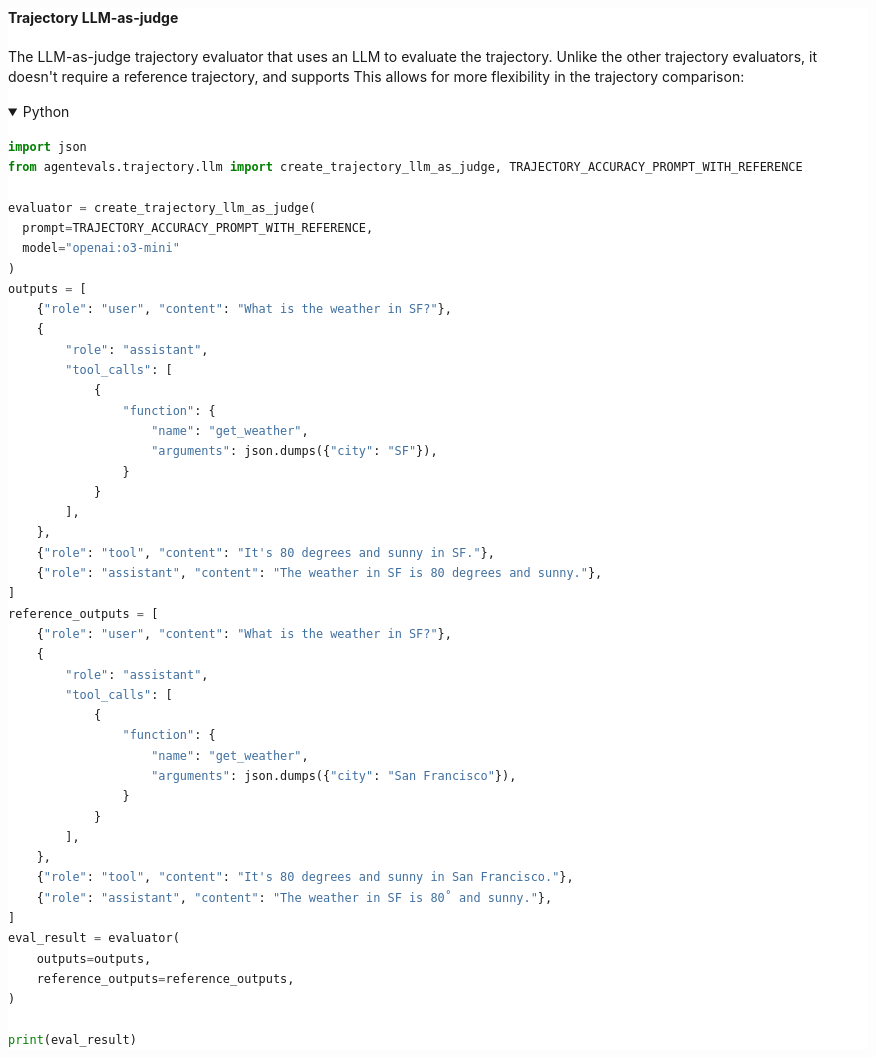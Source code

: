 #### Trajectory LLM-as-judge

The LLM-as-judge trajectory evaluator that uses an LLM to evaluate the trajectory. Unlike the other trajectory evaluators, it doesn't require a reference trajectory,
and supports 
This allows for more flexibility in the trajectory comparison:

<details open>
<summary>Python</summary>

```python
import json
from agentevals.trajectory.llm import create_trajectory_llm_as_judge, TRAJECTORY_ACCURACY_PROMPT_WITH_REFERENCE

evaluator = create_trajectory_llm_as_judge(
  prompt=TRAJECTORY_ACCURACY_PROMPT_WITH_REFERENCE,
  model="openai:o3-mini"
)
outputs = [
    {"role": "user", "content": "What is the weather in SF?"},
    {
        "role": "assistant",
        "tool_calls": [
            {
                "function": {
                    "name": "get_weather",
                    "arguments": json.dumps({"city": "SF"}),
                }
            }
        ],
    },
    {"role": "tool", "content": "It's 80 degrees and sunny in SF."},
    {"role": "assistant", "content": "The weather in SF is 80 degrees and sunny."},
]
reference_outputs = [
    {"role": "user", "content": "What is the weather in SF?"},
    {
        "role": "assistant",
        "tool_calls": [
            {
                "function": {
                    "name": "get_weather",
                    "arguments": json.dumps({"city": "San Francisco"}),
                }
            }
        ],
    },
    {"role": "tool", "content": "It's 80 degrees and sunny in San Francisco."},
    {"role": "assistant", "content": "The weather in SF is 80˚ and sunny."},
]
eval_result = evaluator(
    outputs=outputs,
    reference_outputs=reference_outputs,
)

print(eval_result)
```
